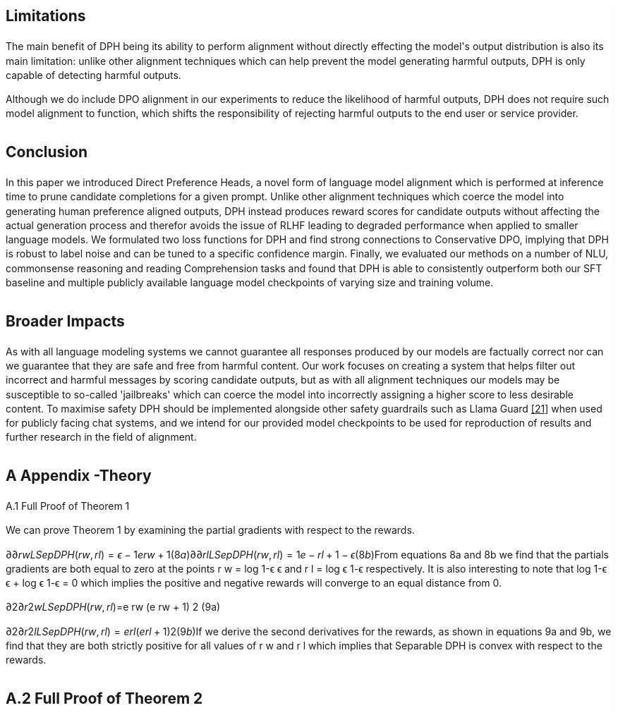 ## Limitations

The main benefit of DPH being its ability to perform alignment without directly effecting the model's output distribution is also its main limitation: unlike other alignment techniques which can help prevent the model generating harmful outputs, DPH is only capable of detecting harmful outputs.

Although we do include DPO alignment in our experiments to reduce the likelihood of harmful outputs, DPH does not require such model alignment to function, which shifts the responsibility of rejecting harmful outputs to the end user or service provider.

## Conclusion

In this paper we introduced Direct Preference Heads, a novel form of language model alignment which is performed at inference time to prune candidate completions for a given prompt. Unlike other alignment techniques which coerce the model into generating human preference aligned outputs, DPH instead produces reward scores for candidate outputs without affecting the actual generation process and therefor avoids the issue of RLHF leading to degraded performance when applied to smaller language models. We formulated two loss functions for DPH and find strong connections to Conservative DPO, implying that DPH is robust to label noise and can be tuned to a specific confidence margin. Finally, we evaluated our methods on a number of NLU, commonsense reasoning and reading Comprehension tasks and found that DPH is able to consistently outperform both our SFT baseline and multiple publicly available language model checkpoints of varying size and training volume.

## Broader Impacts

As with all language modeling systems we cannot guarantee all responses produced by our models are factually correct nor can we guarantee that they are safe and free from harmful content. Our work focuses on creating a system that helps filter out incorrect and harmful messages by scoring candidate outputs, but as with all alignment techniques our models may be susceptible to so-called 'jailbreaks' which can coerce the model into incorrectly assigning a higher score to less desirable content. To maximise safety DPH should be implemented alongside other safety guardrails such as Llama Guard [[21]](#b20) when used for publicly facing chat systems, and we intend for our provided model checkpoints to be used for reproduction of results and further research in the field of alignment.

## A Appendix -Theory

A.1 Full Proof of Theorem 1

We can prove Theorem 1 by examining the partial gradients with respect to the rewards.

$∂ ∂rw L SepDPH (r w , r l ) = ϵ - 1 e rw + 1 (8a) ∂ ∂r l L SepDPH (r w , r l ) = 1 e -r l + 1 -ϵ(8b)$From equations 8a and 8b we find that the partials gradients are both equal to zero at the points r w = log 1-ϵ ϵ and r l = log ϵ 1-ϵ respectively. It is also interesting to note that log 1-ϵ ϵ + log ϵ 1-ϵ = 0 which implies the positive and negative rewards will converge to an equal distance from 0.

$∂ 2 ∂r 2 w L SepDPH (r w , r l ) =$e rw (e rw + 1) 2 (9a)

$∂ 2 ∂r 2 l L SepDPH (r w , r l ) = e r l (e r l + 1) 2(9b)$If we derive the second derivatives for the rewards, as shown in equations 9a and 9b, we find that they are both strictly positive for all values of r w and r l which implies that Separable DPH is convex with respect to the rewards.

## A.2 Full Proof of Theorem 2
